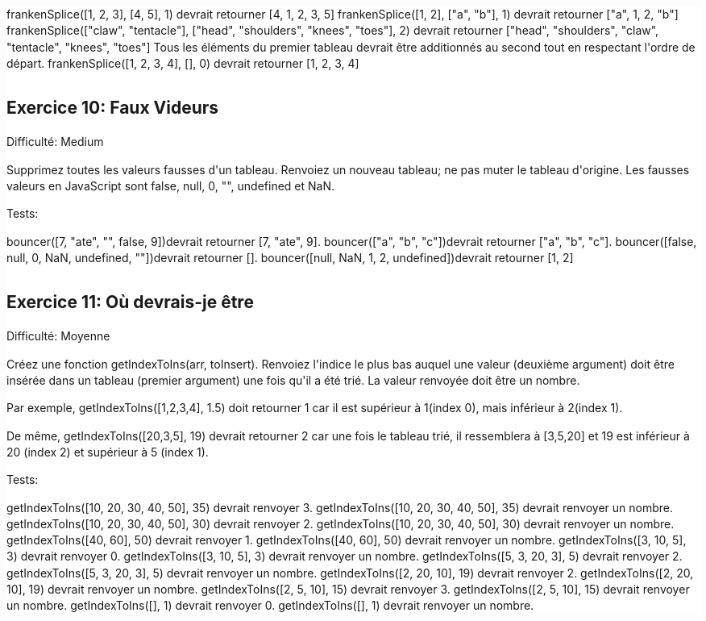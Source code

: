frankenSplice([1, 2, 3], [4, 5], 1) devrait retourner [4, 1, 2, 3, 5]
frankenSplice([1, 2], ["a", "b"], 1) devrait retourner ["a", 1, 2, "b"]
frankenSplice(["claw", "tentacle"], ["head", "shoulders", "knees", "toes"], 2) devrait retourner ["head", "shoulders", "claw", "tentacle", "knees", "toes"]
Tous les éléments du premier tableau devrait être additionnés au second tout en respectant l'ordre de départ.
frankenSplice([1, 2, 3, 4], [], 0) devrait retourner [1, 2, 3, 4]

## Exercice 10: Faux Videurs
Difficulté: Medium

Supprimez toutes les  valeurs fausses d'un tableau. Renvoiez un nouveau tableau; ne pas muter le tableau d'origine.
Les fausses valeurs en JavaScript sont false, null, 0, "", undefined et NaN.

Tests:

bouncer([7, "ate", "", false, 9])devrait retourner [7, "ate", 9].
bouncer(["a", "b", "c"])devrait retourner ["a", "b", "c"].
bouncer([false, null, 0, NaN, undefined, ""])devrait retourner [].
bouncer([null, NaN, 1, 2, undefined])devrait retourner [1, 2]

## Exercice 11: Où devrais-je être
Difficulté: Moyenne

Créez une fonction getIndexToIns(arr, toInsert).
Renvoiez l'indice le plus bas auquel une valeur (deuxième argument) doit être insérée dans un tableau (premier argument) une fois qu'il a été trié. La valeur renvoyée doit être un nombre.

Par exemple, getIndexToIns([1,2,3,4], 1.5) doit retourner 1 car il est supérieur à 1(index 0), mais inférieur à 2(index 1).

De même, getIndexToIns([20,3,5], 19) devrait retourner 2 car une fois le tableau trié, il ressemblera à [3,5,20] et 19 est inférieur à 20 (index 2) et supérieur à 5 (index 1).

Tests:

getIndexToIns([10, 20, 30, 40, 50], 35) devrait renvoyer 3.
getIndexToIns([10, 20, 30, 40, 50], 35) devrait renvoyer un nombre.
getIndexToIns([10, 20, 30, 40, 50], 30) devrait renvoyer 2.
getIndexToIns([10, 20, 30, 40, 50], 30) devrait renvoyer un nombre.
getIndexToIns([40, 60], 50) devrait renvoyer 1.
getIndexToIns([40, 60], 50) devrait renvoyer un nombre.
getIndexToIns([3, 10, 5], 3) devrait renvoyer 0.
getIndexToIns([3, 10, 5], 3) devrait renvoyer un nombre.
getIndexToIns([5, 3, 20, 3], 5) devrait renvoyer 2.
getIndexToIns([5, 3, 20, 3], 5) devrait renvoyer un nombre.
getIndexToIns([2, 20, 10], 19) devrait renvoyer 2.
getIndexToIns([2, 20, 10], 19) devrait renvoyer un nombre.
getIndexToIns([2, 5, 10], 15) devrait renvoyer 3.
getIndexToIns([2, 5, 10], 15) devrait renvoyer un nombre.
getIndexToIns([], 1) devrait renvoyer 0.
getIndexToIns([], 1) devrait renvoyer un nombre.
